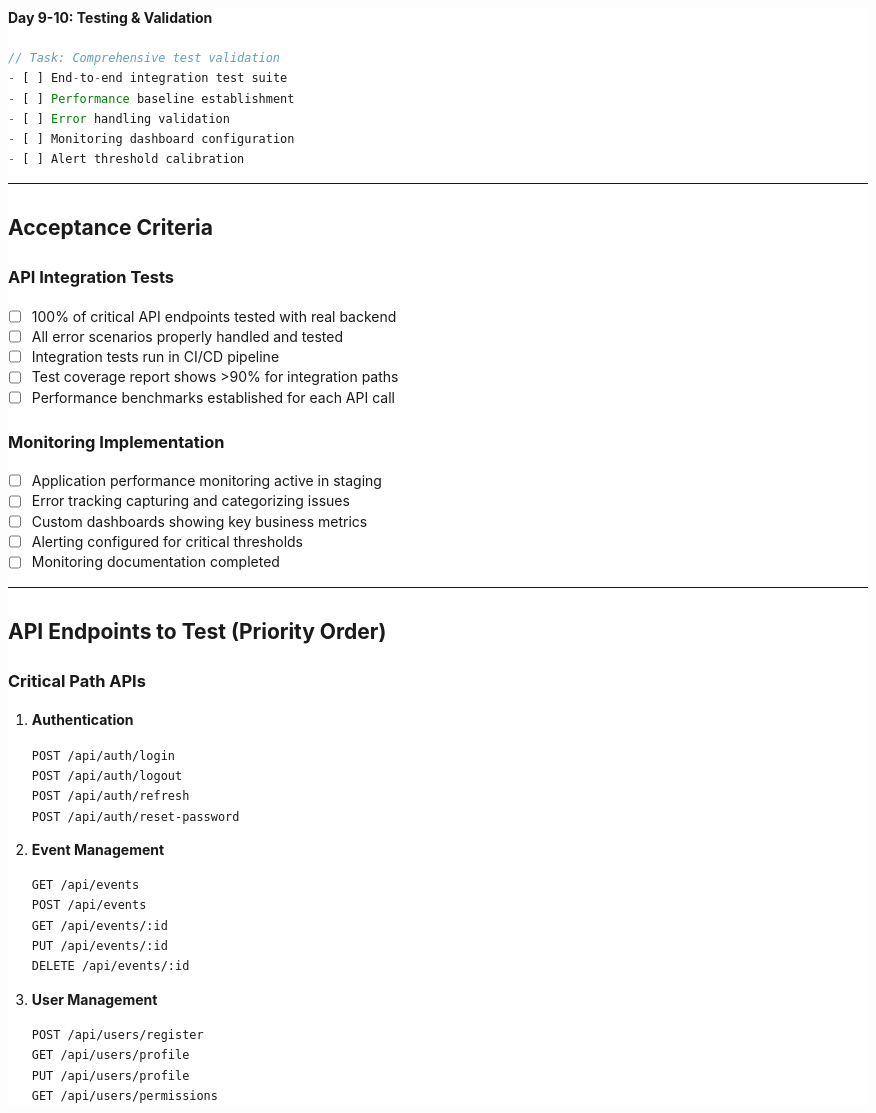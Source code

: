 #### Day 9-10: Testing & Validation
```javascript
// Task: Comprehensive test validation
- [ ] End-to-end integration test suite
- [ ] Performance baseline establishment
- [ ] Error handling validation
- [ ] Monitoring dashboard configuration
- [ ] Alert threshold calibration
```

---

## Acceptance Criteria

### API Integration Tests
- [ ] 100% of critical API endpoints tested with real backend
- [ ] All error scenarios properly handled and tested
- [ ] Integration tests run in CI/CD pipeline
- [ ] Test coverage report shows >90% for integration paths
- [ ] Performance benchmarks established for each API call

### Monitoring Implementation
- [ ] Application performance monitoring active in staging
- [ ] Error tracking capturing and categorizing issues
- [ ] Custom dashboards showing key business metrics
- [ ] Alerting configured for critical thresholds
- [ ] Monitoring documentation completed

---

## API Endpoints to Test (Priority Order)

### Critical Path APIs
1. **Authentication**
   ```
   POST /api/auth/login
   POST /api/auth/logout
   POST /api/auth/refresh
   POST /api/auth/reset-password
   ```

2. **Event Management**
   ```
   GET /api/events
   POST /api/events
   GET /api/events/:id
   PUT /api/events/:id
   DELETE /api/events/:id
   ```

3. **User Management**
   ```
   POST /api/users/register
   GET /api/users/profile
   PUT /api/users/profile
   GET /api/users/permissions
   ```
